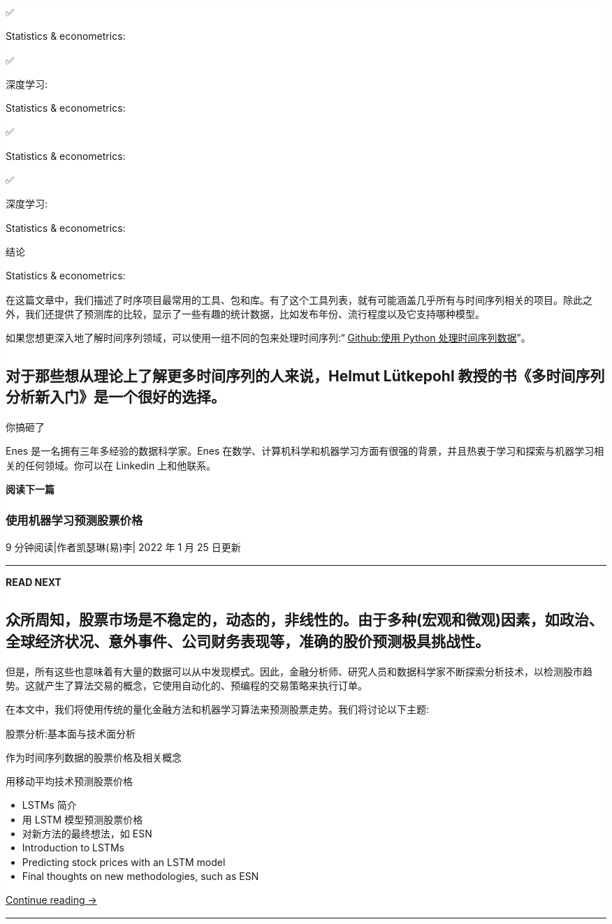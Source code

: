 ✅

Statistics & econometrics:

✅

深度学习:

Statistics & econometrics:

✅

Statistics & econometrics:

✅

深度学习:

Statistics & econometrics:

结论

Statistics & econometrics:

在这篇文章中，我们描述了时序项目最常用的工具、包和库。有了这个工具列表，就有可能涵盖几乎所有与时间序列相关的项目。除此之外，我们还提供了预测库的比较，显示了一些有趣的统计数据，比如发布年份、流行程度以及它支持哪种模型。

如果您想更深入地了解时间序列领域，可以使用一组不同的包来处理时间序列:“ [Github:使用 Python 处理时间序列数据](https://web.archive.org/web/20220926092103/https://github.com/MaxBenChrist/awesome_time_series_in_python)”。

## 对于那些想从理论上了解更多时间序列的人来说，Helmut Lütkepohl 教授的书《多时间序列分析新入门》是一个很好的选择。

你搞砸了

Enes 是一名拥有三年多经验的数据科学家。Enes 在数学、计算机科学和机器学习方面有很强的背景，并且热衷于学习和探索与机器学习相关的任何领域。你可以在 Linkedin 上和他联系。

**阅读下一篇**

### 使用机器学习预测股票价格

9 分钟阅读|作者凯瑟琳(易)李| 2022 年 1 月 25 日更新

* * *

**READ NEXT**

## 众所周知，股票市场是不稳定的，动态的，非线性的。由于多种(宏观和微观)因素，如政治、全球经济状况、意外事件、公司财务表现等，准确的股价预测极具挑战性。

但是，所有这些也意味着有大量的数据可以从中发现模式。因此，金融分析师、研究人员和数据科学家不断探索分析技术，以检测股市趋势。这就产生了算法交易的概念，它使用自动化的、预编程的交易策略来执行订单。

在本文中，我们将使用传统的量化金融方法和机器学习算法来预测股票走势。我们将讨论以下主题:

股票分析:基本面与技术面分析

作为时间序列数据的股票价格及相关概念

用移动平均技术预测股票价格

*   LSTMs 简介
*   用 LSTM 模型预测股票价格
*   对新方法的最终想法，如 ESN
*   Introduction to LSTMs 
*   Predicting stock prices with an LSTM model
*   Final thoughts on new methodologies, such as ESN

[Continue reading ->](/web/20220926092103/https://neptune.ai/blog/predicting-stock-prices-using-machine-learning)

* * *